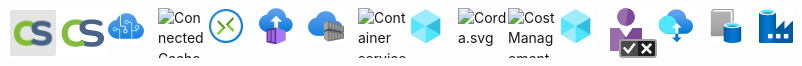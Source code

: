 <div style='width:50px;height:50px;float:left;'><img style='max-width:100%;max-height:100%' title='CloudSimple Services.svg' src='icons\CloudSimple Services.svg'/></div>
<div style='width:50px;height:50px;float:left;'><img style='max-width:100%;max-height:100%' title='CloudSimple Virtual Machines.svg' src='icons\CloudSimple Virtual Machines.svg'/></div>
<div style='width:50px;height:50px;float:left;'><img style='max-width:100%;max-height:100%' title='Cognitive Services.svg' src='icons\Cognitive Services.svg'/></div>
<div style='width:50px;height:50px;float:left;'><img style='max-width:100%;max-height:100%' title='Connected Cache Resources.svg' src='icons\Connected Cache Resources.svg'/></div>
<div style='width:50px;height:50px;float:left;'><img style='max-width:100%;max-height:100%' title='Connections.svg' src='icons\Connections.svg'/></div>
<div style='width:50px;height:50px;float:left;'><img style='max-width:100%;max-height:100%' title='Container instances.svg' src='icons\Container instances.svg'/></div>
<div style='width:50px;height:50px;float:left;'><img style='max-width:100%;max-height:100%' title='Container registries.svg' src='icons\Container registries.svg'/></div>
<div style='width:50px;height:50px;float:left;'><img style='max-width:100%;max-height:100%' title='Container services (deprecated).svg' src='icons\Container services (deprecated).svg'/></div>
<div style='width:50px;height:50px;float:left;'><img style='max-width:100%;max-height:100%' title='Content Moderator.svg' src='icons\Content Moderator.svg'/></div>
<div style='width:50px;height:50px;float:left;'><img style='max-width:100%;max-height:100%' title='Corda.svg' src='icons\Corda.svg'/></div>
<div style='width:50px;height:50px;float:left;'><img style='max-width:100%;max-height:100%' title='Cost Management + Billing.svg' src='icons\Cost Management + Billing.svg'/></div>
<div style='width:50px;height:50px;float:left;'><img style='max-width:100%;max-height:100%' title='Crypteron.svg' src='icons\Crypteron.svg'/></div>
<div style='width:50px;height:50px;float:left;'><img style='max-width:100%;max-height:100%' title='Customer Lockbox for Microsoft Azure.svg' src='icons\Customer Lockbox for Microsoft Azure.svg'/></div>
<div style='width:50px;height:50px;float:left;'><img style='max-width:100%;max-height:100%' title='Data Box.svg' src='icons\Data Box.svg'/></div>
<div style='width:50px;height:50px;float:left;'><img style='max-width:100%;max-height:100%' title='Data Catalog.svg' src='icons\Data Catalog.svg'/></div>
<div style='width:50px;height:50px;float:left;'><img style='max-width:100%;max-height:100%' title='Data factories.svg' src='icons\Data factories.svg'/></div>